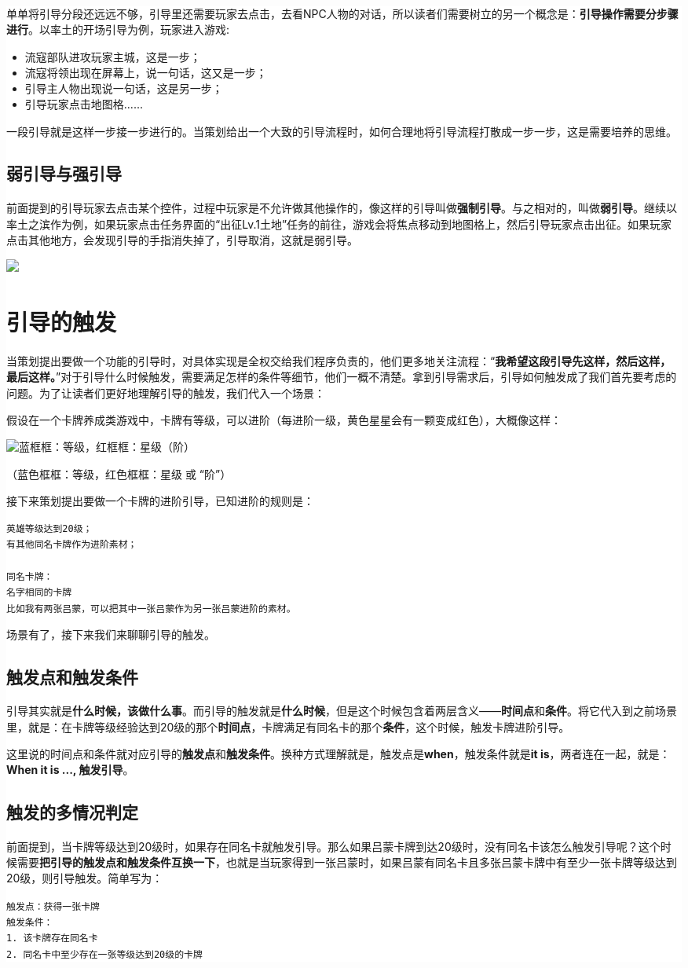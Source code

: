 单单将引导分段还远远不够，引导里还需要玩家去点击，去看NPC人物的对话，所以读者们需要树立的另一个概念是：**引导操作需要分步骤进行**。以率土的开场引导为例，玩家进入游戏:

* 流寇部队进攻玩家主城，这是一步；
* 流寇将领出现在屏幕上，说一句话，这又是一步；
* 引导主人物出现说一句话，这是另一步；
* 引导玩家点击地图格......

一段引导就是这样一步接一步进行的。当策划给出一个大致的引导流程时，如何合理地将引导流程打散成一步一步，这是需要培养的思维。

## 弱引导与强引导

前面提到的引导玩家去点击某个控件，过程中玩家是不允许做其他操作的，像这样的引导叫做**强制引导**。与之相对的，叫做**弱引导**。继续以率土之滨作为例，如果玩家点击任务界面的“出征Lv.1土地”任务的前往，游戏会将焦点移动到地图格上，然后引导玩家点击出征。如果玩家点击其他地方，会发现引导的手指消失掉了，引导取消，这就是弱引导。

![](https://upload-images.jianshu.io/upload_images/291600-649183f73f613ed0.jpg?imageMogr2/auto-orient/strip%7CimageView2/2/w/500)

# 引导的触发

当策划提出要做一个功能的引导时，对具体实现是全权交给我们程序负责的，他们更多地关注流程：“**我希望这段引导先这样，然后这样，最后这样。**”对于引导什么时候触发，需要满足怎样的条件等细节，他们一概不清楚。拿到引导需求后，引导如何触发成了我们首先要考虑的问题。为了让读者们更好地理解引导的触发，我们代入一个场景：

假设在一个卡牌养成类游戏中，卡牌有等级，可以进阶（每进阶一级，黄色星星会有一颗变成红色），大概像这样：

![蓝框框：等级，红框框：星级（阶）](https://upload-images.jianshu.io/upload_images/291600-44c77fb55378de53.png?imageMogr2/auto-orient/strip%7CimageView2/2/w/1240)

（蓝色框框：等级，红色框框：星级 或 “阶”）

接下来策划提出要做一个卡牌的进阶引导，已知进阶的规则是：

```
英雄等级达到20级；
有其他同名卡牌作为进阶素材；

同名卡牌：
名字相同的卡牌
比如我有两张吕蒙，可以把其中一张吕蒙作为另一张吕蒙进阶的素材。
```

场景有了，接下来我们来聊聊引导的触发。

## 触发点和触发条件

引导其实就是**什么时候，该做什么事**。而引导的触发就是**什么时候**，但是这个时候包含着两层含义——**时间点**和**条件**。将它代入到之前场景里，就是：在卡牌等级经验达到20级的那个**时间点**，卡牌满足有同名卡的那个**条件**，这个时候，触发卡牌进阶引导。

这里说的时间点和条件就对应引导的**触发点**和**触发条件**。换种方式理解就是，触发点是**when**，触发条件就是**it is**，两者连在一起，就是：**When it is ..., 触发引导**。

## 触发的多情况判定

前面提到，当卡牌等级达到20级时，如果存在同名卡就触发引导。那么如果吕蒙卡牌到达20级时，没有同名卡该怎么触发引导呢？这个时候需要**把引导的触发点和触发条件互换一下**，也就是当玩家得到一张吕蒙时，如果吕蒙有同名卡且多张吕蒙卡牌中有至少一张卡牌等级达到20级，则引导触发。简单写为：

```
触发点：获得一张卡牌
触发条件：
1. 该卡牌存在同名卡
2. 同名卡中至少存在一张等级达到20级的卡牌
```
